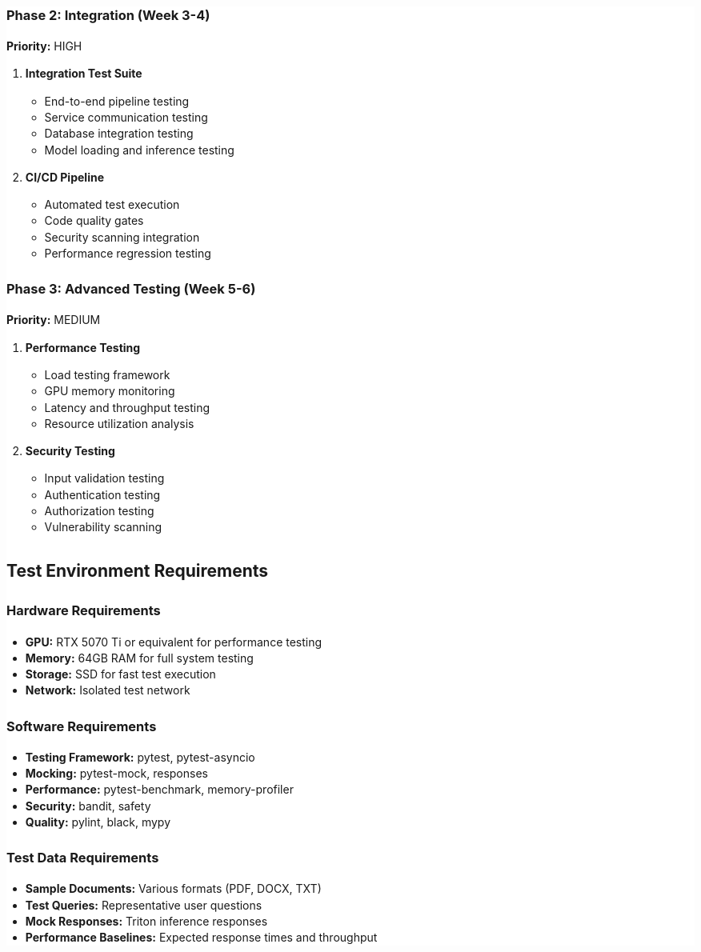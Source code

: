### Phase 2: Integration (Week 3-4)
**Priority:** HIGH  

1. **Integration Test Suite**
   - End-to-end pipeline testing
   - Service communication testing
   - Database integration testing
   - Model loading and inference testing

2. **CI/CD Pipeline**
   - Automated test execution
   - Code quality gates
   - Security scanning integration
   - Performance regression testing

### Phase 3: Advanced Testing (Week 5-6)
**Priority:** MEDIUM  

1. **Performance Testing**
   - Load testing framework
   - GPU memory monitoring
   - Latency and throughput testing
   - Resource utilization analysis

2. **Security Testing**
   - Input validation testing
   - Authentication testing
   - Authorization testing
   - Vulnerability scanning

## Test Environment Requirements

### Hardware Requirements
- **GPU:** RTX 5070 Ti or equivalent for performance testing
- **Memory:** 64GB RAM for full system testing
- **Storage:** SSD for fast test execution
- **Network:** Isolated test network

### Software Requirements
- **Testing Framework:** pytest, pytest-asyncio
- **Mocking:** pytest-mock, responses
- **Performance:** pytest-benchmark, memory-profiler
- **Security:** bandit, safety
- **Quality:** pylint, black, mypy

### Test Data Requirements
- **Sample Documents:** Various formats (PDF, DOCX, TXT)
- **Test Queries:** Representative user questions
- **Mock Responses:** Triton inference responses
- **Performance Baselines:** Expected response times and throughput
